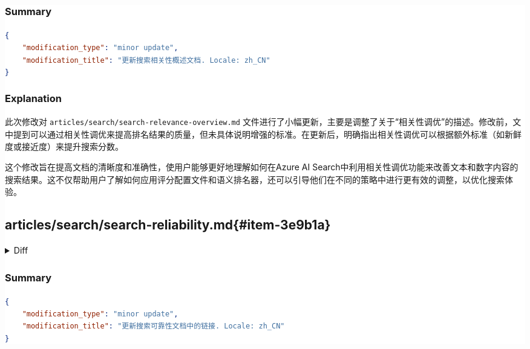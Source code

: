 ### Summary

```json
{
    "modification_type": "minor update",
    "modification_title": "更新搜索相关性概述文档. Locale: zh_CN"
}
```

### Explanation
此次修改对 `articles/search/search-relevance-overview.md` 文件进行了小幅更新，主要是调整了关于“相关性调优”的描述。修改前，文中提到可以通过相关性调优来提高排名结果的质量，但未具体说明增强的标准。在更新后，明确指出相关性调优可以根据额外标准（如新鲜度或接近度）来提升搜索分数。

这个修改旨在提高文档的清晰度和准确性，使用户能够更好地理解如何在Azure AI Search中利用相关性调优功能来改善文本和数字内容的搜索结果。这不仅帮助用户了解如何应用评分配置文件和语义排名器，还可以引导他们在不同的策略中进行更有效的调整，以优化搜索体验。

## articles/search/search-reliability.md{#item-3e9b1a}

<details><summary>Diff</summary></details>

### Summary

```json
{
    "modification_type": "minor update",
    "modification_title": "更新搜索可靠性文档中的链接. Locale: zh_CN"
}
```
